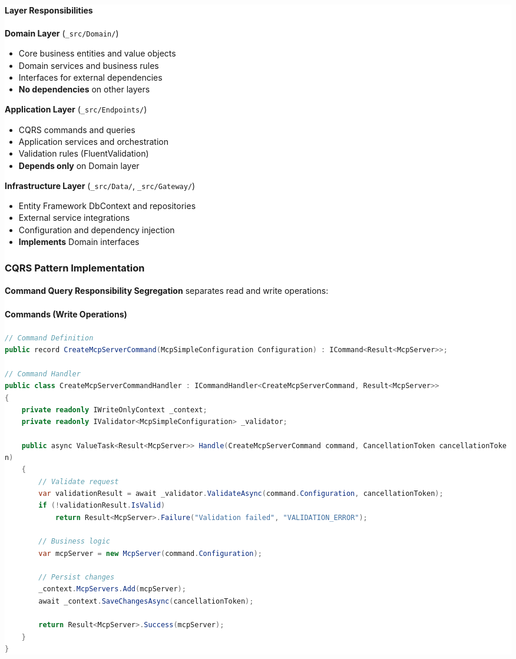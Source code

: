 #### Layer Responsibilities

**Domain Layer** (`_src/Domain/`)
- Core business entities and value objects
- Domain services and business rules
- Interfaces for external dependencies
- **No dependencies** on other layers

**Application Layer** (`_src/Endpoints/`)
- CQRS commands and queries
- Application services and orchestration
- Validation rules (FluentValidation)
- **Depends only** on Domain layer

**Infrastructure Layer** (`_src/Data/`, `_src/Gateway/`)
- Entity Framework DbContext and repositories
- External service integrations
- Configuration and dependency injection
- **Implements** Domain interfaces

### CQRS Pattern Implementation

**Command Query Responsibility Segregation** separates read and write operations:

#### Commands (Write Operations)
```csharp
// Command Definition
public record CreateMcpServerCommand(McpSimpleConfiguration Configuration) : ICommand<Result<McpServer>>;

// Command Handler
public class CreateMcpServerCommandHandler : ICommandHandler<CreateMcpServerCommand, Result<McpServer>>
{
    private readonly IWriteOnlyContext _context;
    private readonly IValidator<McpSimpleConfiguration> _validator;

    public async ValueTask<Result<McpServer>> Handle(CreateMcpServerCommand command, CancellationToken cancellationToken)
    {
        // Validate request
        var validationResult = await _validator.ValidateAsync(command.Configuration, cancellationToken);
        if (!validationResult.IsValid)
            return Result<McpServer>.Failure("Validation failed", "VALIDATION_ERROR");

        // Business logic
        var mcpServer = new McpServer(command.Configuration);
        
        // Persist changes
        _context.McpServers.Add(mcpServer);
        await _context.SaveChangesAsync(cancellationToken);
        
        return Result<McpServer>.Success(mcpServer);
    }
}
```
